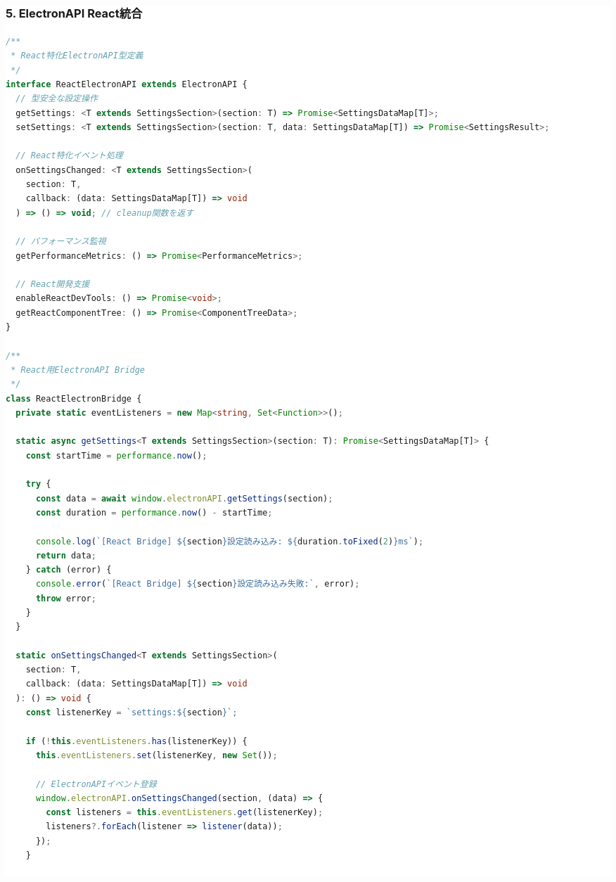 ### 5. ElectronAPI React統合

```typescript
/**
 * React特化ElectronAPI型定義
 */
interface ReactElectronAPI extends ElectronAPI {
  // 型安全な設定操作
  getSettings: <T extends SettingsSection>(section: T) => Promise<SettingsDataMap[T]>;
  setSettings: <T extends SettingsSection>(section: T, data: SettingsDataMap[T]) => Promise<SettingsResult>;
  
  // React特化イベント処理
  onSettingsChanged: <T extends SettingsSection>(
    section: T, 
    callback: (data: SettingsDataMap[T]) => void
  ) => () => void; // cleanup関数を返す
  
  // パフォーマンス監視
  getPerformanceMetrics: () => Promise<PerformanceMetrics>;
  
  // React開発支援
  enableReactDevTools: () => Promise<void>;
  getReactComponentTree: () => Promise<ComponentTreeData>;
}

/**
 * React用ElectronAPI Bridge
 */
class ReactElectronBridge {
  private static eventListeners = new Map<string, Set<Function>>();
  
  static async getSettings<T extends SettingsSection>(section: T): Promise<SettingsDataMap[T]> {
    const startTime = performance.now();
    
    try {
      const data = await window.electronAPI.getSettings(section);
      const duration = performance.now() - startTime;
      
      console.log(`[React Bridge] ${section}設定読み込み: ${duration.toFixed(2)}ms`);
      return data;
    } catch (error) {
      console.error(`[React Bridge] ${section}設定読み込み失敗:`, error);
      throw error;
    }
  }
  
  static onSettingsChanged<T extends SettingsSection>(
    section: T, 
    callback: (data: SettingsDataMap[T]) => void
  ): () => void {
    const listenerKey = `settings:${section}`;
    
    if (!this.eventListeners.has(listenerKey)) {
      this.eventListeners.set(listenerKey, new Set());
      
      // ElectronAPIイベント登録
      window.electronAPI.onSettingsChanged(section, (data) => {
        const listeners = this.eventListeners.get(listenerKey);
        listeners?.forEach(listener => listener(data));
      });
    }
    
```